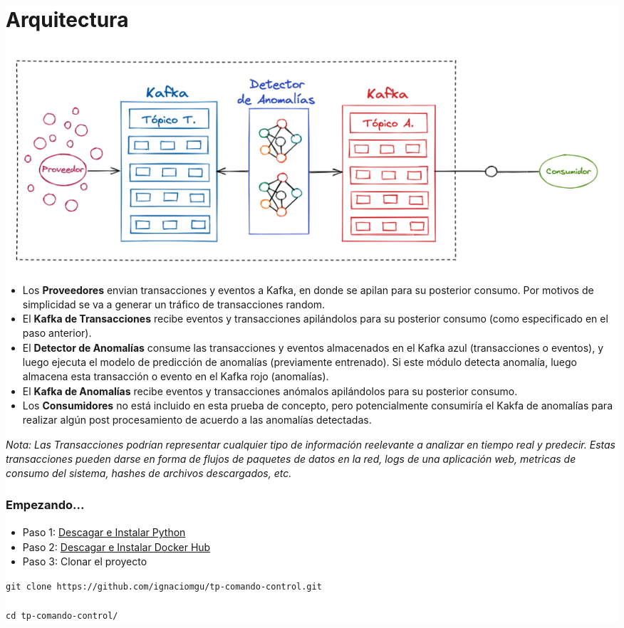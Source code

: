 # Arquitectura

![Diagrama](./docs/arquitectura.png?style=centerme)

- Los **Proveedores** envian transacciones y eventos a Kafka, en donde se apilan para su posterior consumo.  Por motivos de simplicidad 
  se va a generar un tráfico de transacciones random.
- El **Kafka de Transacciones** recibe eventos y transacciones apilándolos para su posterior consumo (como especificado en el paso anterior).
- El **Detector de Anomalías** consume las transacciones y eventos almacenados en el Kafka azul (transacciones o eventos), y luego ejecuta 
  el modelo de predicción de anomalías (previamente entrenado). Si este módulo detecta anomalía, luego
  almacena esta transacción o evento en el Kafka rojo (anomalías).
- El **Kafka de Anomalías** recibe eventos y transacciones anómalos apilándolos para su posterior consumo.
- Los **Consumidores** no está incluido en esta prueba de concepto, pero potencialmente consumiría el Kakfa de anomalías
para realizar algún post procesamiento de acuerdo a las anomalías detectadas.

_Nota: Las Transacciones podrían representar cualquier tipo de información reelevante a analizar en tiempo real y 
predecir. Estas transacciones pueden darse en forma de flujos de paquetes de datos en la red, logs de una aplicación web,
metricas de consumo del sistema, hashes de archivos descargados, etc._

### Empezando...


- Paso 1: [Descagar e Instalar Python](https://www.python.org/downloads/release/python-397/)
- Paso 2: [Descagar e Instalar Docker Hub](https://docs.docker.com/docker-hub/)
- Paso 3: Clonar el proyecto

```commandline  
git clone https://github.com/ignaciomgu/tp-comando-control.git

cd tp-comando-control/
```
